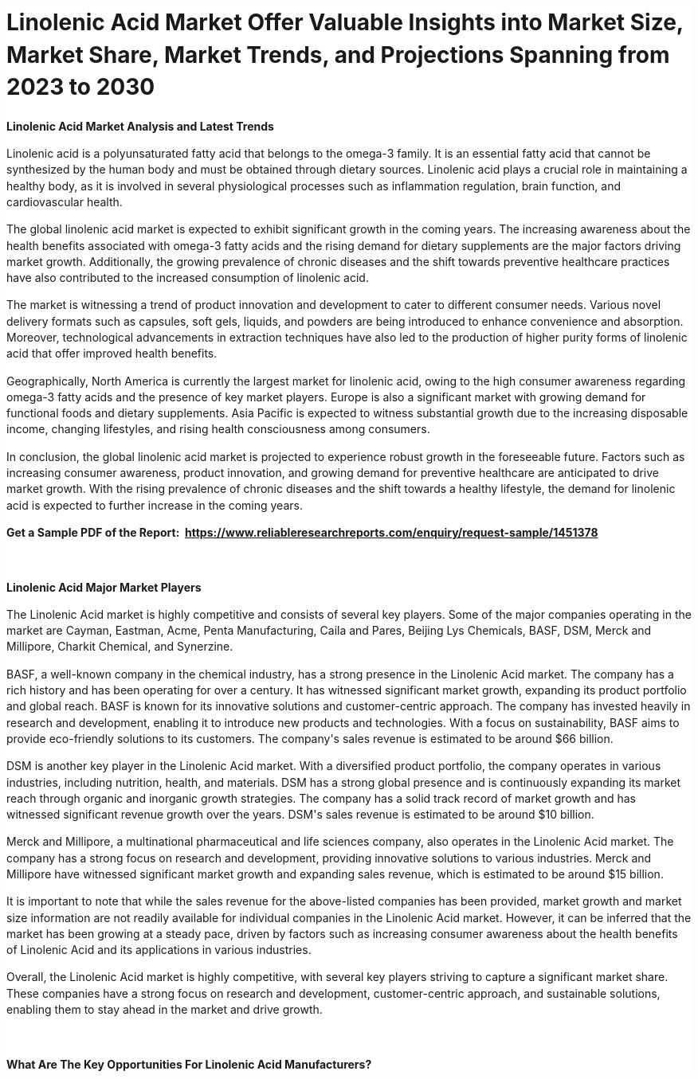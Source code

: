 <p><h1>Linolenic Acid Market Offer Valuable Insights into Market Size, Market Share, Market Trends, and Projections Spanning from 2023 to 2030</h1></p><p><strong>Linolenic Acid Market Analysis and Latest Trends</strong></p>
<p><p>Linolenic acid is a polyunsaturated fatty acid that belongs to the omega-3 family. It is an essential fatty acid that cannot be synthesized by the human body and must be obtained through dietary sources. Linolenic acid plays a crucial role in maintaining a healthy body, as it is involved in several physiological processes such as inflammation regulation, brain function, and cardiovascular health.</p><p>The global linolenic acid market is expected to exhibit significant growth in the coming years. The increasing awareness about the health benefits associated with omega-3 fatty acids and the rising demand for dietary supplements are the major factors driving market growth. Additionally, the growing prevalence of chronic diseases and the shift towards preventive healthcare practices have also contributed to the increased consumption of linolenic acid.</p><p>The market is witnessing a trend of product innovation and development to cater to different consumer needs. Various novel delivery formats such as capsules, soft gels, liquids, and powders are being introduced to enhance convenience and absorption. Moreover, technological advancements in extraction techniques have also led to the production of higher purity forms of linolenic acid that offer improved health benefits.</p><p>Geographically, North America is currently the largest market for linolenic acid, owing to the high consumer awareness regarding omega-3 fatty acids and the presence of key market players. Europe is also a significant market with growing demand for functional foods and dietary supplements. Asia Pacific is expected to witness substantial growth due to the increasing disposable income, changing lifestyles, and rising health consciousness among consumers.</p><p>In conclusion, the global linolenic acid market is projected to experience robust growth in the foreseeable future. Factors such as increasing consumer awareness, product innovation, and growing demand for preventive healthcare are anticipated to drive market growth. With the rising prevalence of chronic diseases and the shift towards a healthy lifestyle, the demand for linolenic acid is expected to further increase in the coming years.</p></p>
<p><strong>Get a Sample PDF of the Report:&nbsp; <a href="https://www.reliableresearchreports.com/enquiry/request-sample/1451378">https://www.reliableresearchreports.com/enquiry/request-sample/1451378</a></strong></p>
<p>&nbsp;</p>
<p><strong>Linolenic Acid Major Market Players</strong></p>
<p><p>The Linolenic Acid market is highly competitive and consists of several key players. Some of the major companies operating in the market are Cayman, Eastman, Acme, Penta Manufacturing, Caila and Pares, Beijing Lys Chemicals, BASF, DSM, Merck and Millipore, Charkit Chemical, and Synerzine.</p><p>BASF, a well-known company in the chemical industry, has a strong presence in the Linolenic Acid market. The company has a rich history and has been operating for over a century. It has witnessed significant market growth, expanding its product portfolio and global reach. BASF is known for its innovative solutions and customer-centric approach. The company has invested heavily in research and development, enabling it to introduce new products and technologies. With a focus on sustainability, BASF aims to provide eco-friendly solutions to its customers. The company's sales revenue is estimated to be around $66 billion.</p><p>DSM is another key player in the Linolenic Acid market. With a diversified product portfolio, the company operates in various industries, including nutrition, health, and materials. DSM has a strong global presence and is continuously expanding its market reach through organic and inorganic growth strategies. The company has a solid track record of market growth and has witnessed significant revenue growth over the years. DSM's sales revenue is estimated to be around $10 billion.</p><p>Merck and Millipore, a multinational pharmaceutical and life sciences company, also operates in the Linolenic Acid market. The company has a strong focus on research and development, providing innovative solutions to various industries. Merck and Millipore have witnessed significant market growth and expanding sales revenue, which is estimated to be around $15 billion.</p><p>It is important to note that while the sales revenue for the above-listed companies has been provided, market growth and market size information are not readily available for individual companies in the Linolenic Acid market. However, it can be inferred that the market has been growing at a steady pace, driven by factors such as increasing consumer awareness about the health benefits of Linolenic Acid and its applications in various industries.</p><p>Overall, the Linolenic Acid market is highly competitive, with several key players striving to capture a significant market share. These companies have a strong focus on research and development, customer-centric approach, and sustainable solutions, enabling them to stay ahead in the market and drive growth.</p></p>
<p>&nbsp;</p>
<p><strong>What Are The Key Opportunities For Linolenic Acid Manufacturers?</strong></p>